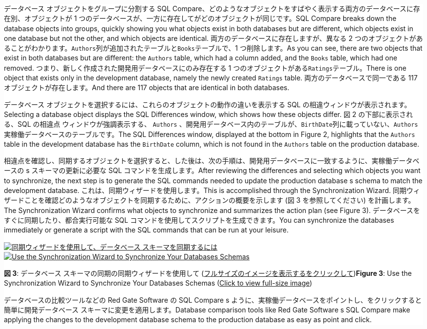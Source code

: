 
<span data-ttu-id="8b2e8-229">データベース オブジェクトをグループに分割する SQL Compare、どのようなオブジェクトをすばやく表示する両方のデータベースに存在別、オブジェクトが 1 つのデータベースが、一方に存在してがどのオブジェクトが同じです。</span><span class="sxs-lookup"><span data-stu-id="8b2e8-229">SQL Compare breaks down the database objects into groups, quickly showing you what objects exist in both databases but are different, which objects exist in one database but not the other, and which objects are identical.</span></span> <span data-ttu-id="8b2e8-230">両方のデータベースに存在しますが、異なる 2 つのオブジェクトがあることがわかります。`Authors`列が追加されたテーブルと`Books`テーブルで、1 つ削除します。</span><span class="sxs-lookup"><span data-stu-id="8b2e8-230">As you can see, there are two objects that exist in both databases but are different: the `Authors` table, which had a column added, and the `Books` table, which had one removed.</span></span> <span data-ttu-id="8b2e8-231">つまり、新しく作成された開発用データベースにのみ存在する 1 つのオブジェクトがある`Ratings`テーブル。</span><span class="sxs-lookup"><span data-stu-id="8b2e8-231">There is one object that exists only in the development database, namely the newly created `Ratings` table.</span></span> <span data-ttu-id="8b2e8-232">両方のデータベースで同一である 117 オブジェクトが存在します。</span><span class="sxs-lookup"><span data-stu-id="8b2e8-232">And there are 117 objects that are identical in both databases.</span></span>

<span data-ttu-id="8b2e8-233">データベース オブジェクトを選択するには、これらのオブジェクトの動作の違いを表示する SQL の相違ウィンドウが表示されます。</span><span class="sxs-lookup"><span data-stu-id="8b2e8-233">Selecting a database object displays the SQL Differences window, which shows how these objects differ.</span></span> <span data-ttu-id="8b2e8-234">図 2 の下部に表示される、SQL の相違点 ウィンドウが強調表示する、 `Authors` 、開発用データベース内のテーブルが、`BirthDate`列に載っていない、`Authors`実稼働データベースのテーブルです。</span><span class="sxs-lookup"><span data-stu-id="8b2e8-234">The SQL Differences window, displayed at the bottom in Figure 2, highlights that the `Authors` table in the development database has the `BirthDate` column, which is not found in the `Authors` table on the production database.</span></span>

<span data-ttu-id="8b2e8-235">相違点を確認し、同期するオブジェクトを選択すると、した後は、次の手順は、開発用データベースに一致するように、実稼働データベースの s スキーマの更新に必要な SQL コマンドを生成します。</span><span class="sxs-lookup"><span data-stu-id="8b2e8-235">After reviewing the differences and selecting which objects you want to synchronize, the next step is to generate the SQL commands needed to update the production database s schema to match the development database.</span></span> <span data-ttu-id="8b2e8-236">これは、同期ウィザードを使用します。</span><span class="sxs-lookup"><span data-stu-id="8b2e8-236">This is accomplished through the Synchronization Wizard.</span></span> <span data-ttu-id="8b2e8-237">同期ウィザードことを確認どのようなオブジェクトを同期するために、アクションの概要を示します (図 3 を参照してください) を計画します。</span><span class="sxs-lookup"><span data-stu-id="8b2e8-237">The Synchronization Wizard confirms what objects to synchronize and summarizes the action plan (see Figure 3).</span></span> <span data-ttu-id="8b2e8-238">データベースをすぐに同期したり、都合実行可能な SQL コマンドを使用してスクリプトを生成できます。</span><span class="sxs-lookup"><span data-stu-id="8b2e8-238">You can synchronize the databases immediately or generate a script with the SQL commands that can be run at your leisure.</span></span>


<span data-ttu-id="8b2e8-239">[![同期ウィザードを使用して、データベース スキーマを同期するには](strategies-for-database-development-and-deployment-cs/_static/image8.jpg)](strategies-for-database-development-and-deployment-cs/_static/image7.jpg)</span><span class="sxs-lookup"><span data-stu-id="8b2e8-239">[![Use the Synchronization Wizard to Synchronize Your Databases Schemas](strategies-for-database-development-and-deployment-cs/_static/image8.jpg)](strategies-for-database-development-and-deployment-cs/_static/image7.jpg)</span></span>

<span data-ttu-id="8b2e8-240">**図 3**: データベース スキーマの同期の同期ウィザードを使用して ([フルサイズのイメージを表示するをクリックして](strategies-for-database-development-and-deployment-cs/_static/image9.jpg))</span><span class="sxs-lookup"><span data-stu-id="8b2e8-240">**Figure 3**: Use the Synchronization Wizard to Synchronize Your Databases Schemas ([Click to view full-size image](strategies-for-database-development-and-deployment-cs/_static/image9.jpg))</span></span>


<span data-ttu-id="8b2e8-241">データベースの比較ツールなどの Red Gate Software の SQL Compare s ように、実稼働データベースをポイントし、をクリックすると簡単に開発データベース スキーマに変更を適用します。</span><span class="sxs-lookup"><span data-stu-id="8b2e8-241">Database comparison tools like Red Gate Software s SQL Compare make applying the changes to the development database schema to the production database as easy as point and click.</span></span>
